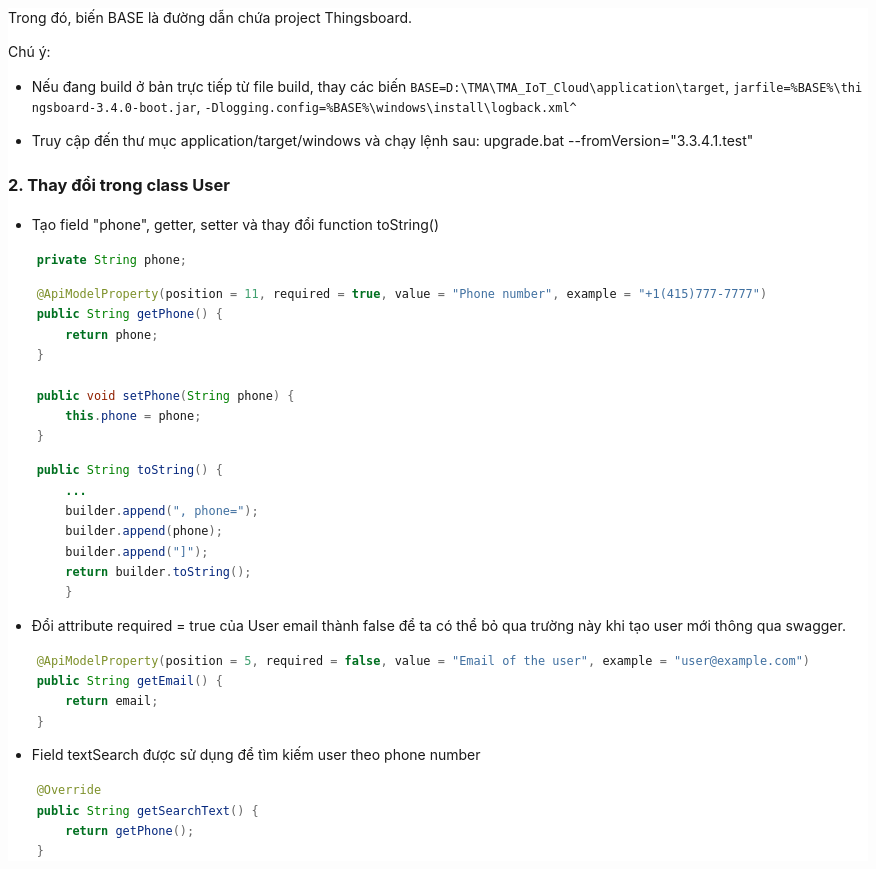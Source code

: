 Trong đó, biến BASE là đường dẫn chứa project Thingsboard.

Chú ý:

- Nếu đang build ở bản trực tiếp từ file build, thay các biến `BASE=D:\TMA\TMA_IoT_Cloud\application\target`, `jarfile=%BASE%\thingsboard-3.4.0-boot.jar`, `-Dlogging.config=%BASE%\windows\install\logback.xml^` 

- Truy cập đến thư mục application/target/windows và chạy lệnh sau: upgrade.bat --fromVersion="3.3.4.1.test"

### 2. Thay đổi trong class User

- Tạo field "phone", getter, setter và thay đổi function toString()

```java
    private String phone;
```

```java
    @ApiModelProperty(position = 11, required = true, value = "Phone number", example = "+1(415)777-7777")
    public String getPhone() {
        return phone;
    }

    public void setPhone(String phone) {
        this.phone = phone;
    }
```

```java
    public String toString() {
        ...
        builder.append(", phone=");
        builder.append(phone);
        builder.append("]");
        return builder.toString();
        }
```

- Đổi attribute required = true của User email thành false để ta có thể bỏ qua trường này khi tạo user mới thông qua swagger.

```java
    @ApiModelProperty(position = 5, required = false, value = "Email of the user", example = "user@example.com")
    public String getEmail() {
        return email;
    }
```

- Field textSearch được sử dụng để tìm kiếm user theo phone number

```java
    @Override
    public String getSearchText() {
        return getPhone();
    }
```
